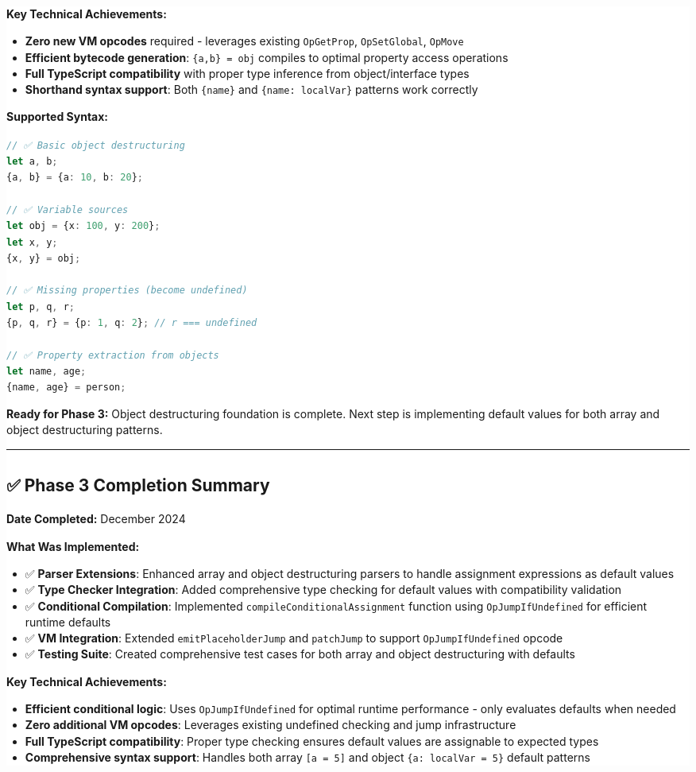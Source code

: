 **Key Technical Achievements:**
- **Zero new VM opcodes** required - leverages existing `OpGetProp`, `OpSetGlobal`, `OpMove`
- **Efficient bytecode generation**: `{a,b} = obj` compiles to optimal property access operations
- **Full TypeScript compatibility** with proper type inference from object/interface types
- **Shorthand syntax support**: Both `{name}` and `{name: localVar}` patterns work correctly

**Supported Syntax:**
```typescript
// ✅ Basic object destructuring
let a, b;
{a, b} = {a: 10, b: 20};

// ✅ Variable sources  
let obj = {x: 100, y: 200};
let x, y;
{x, y} = obj;

// ✅ Missing properties (become undefined)
let p, q, r;
{p, q, r} = {p: 1, q: 2}; // r === undefined

// ✅ Property extraction from objects
let name, age;
{name, age} = person;
```

**Ready for Phase 3:** Object destructuring foundation is complete. Next step is implementing default values for both array and object destructuring patterns.

---

## ✅ Phase 3 Completion Summary

**Date Completed:** December 2024

**What Was Implemented:**
- ✅ **Parser Extensions**: Enhanced array and object destructuring parsers to handle assignment expressions as default values
- ✅ **Type Checker Integration**: Added comprehensive type checking for default values with compatibility validation
- ✅ **Conditional Compilation**: Implemented `compileConditionalAssignment` function using `OpJumpIfUndefined` for efficient runtime defaults
- ✅ **VM Integration**: Extended `emitPlaceholderJump` and `patchJump` to support `OpJumpIfUndefined` opcode
- ✅ **Testing Suite**: Created comprehensive test cases for both array and object destructuring with defaults

**Key Technical Achievements:**
- **Efficient conditional logic**: Uses `OpJumpIfUndefined` for optimal runtime performance - only evaluates defaults when needed
- **Zero additional VM opcodes**: Leverages existing undefined checking and jump infrastructure
- **Full TypeScript compatibility**: Proper type checking ensures default values are assignable to expected types
- **Comprehensive syntax support**: Handles both array `[a = 5]` and object `{a: localVar = 5}` default patterns
